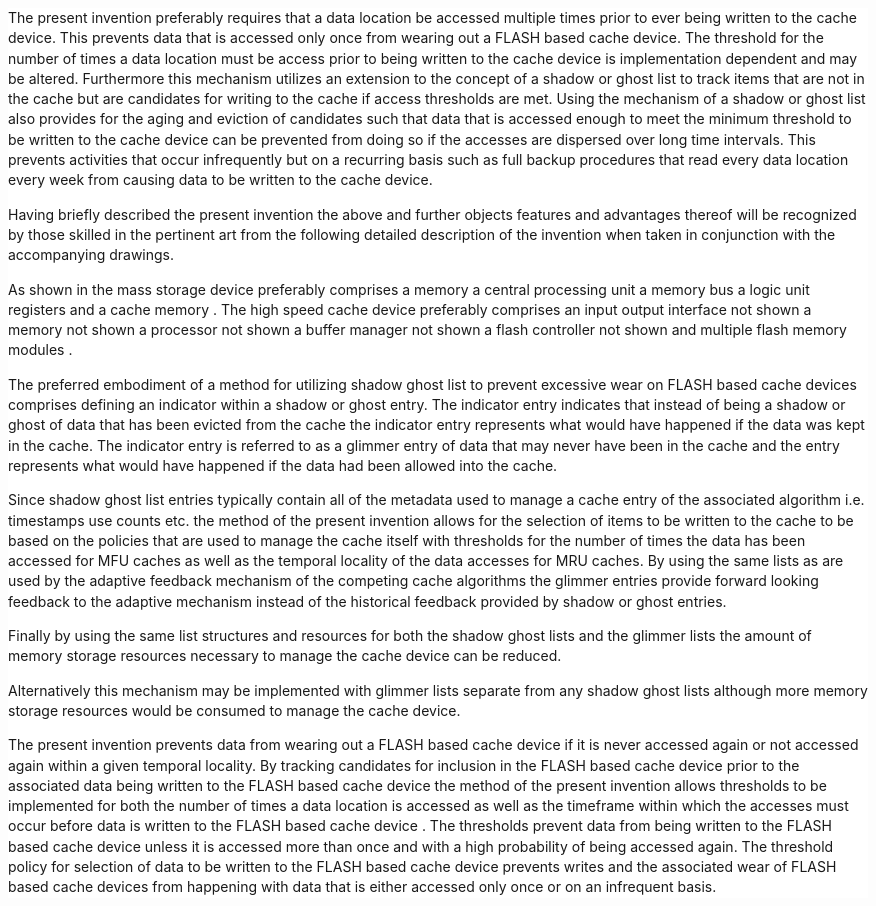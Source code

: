 The present invention preferably requires that a data location be accessed multiple times prior to ever being written to the cache device. This prevents data that is accessed only once from wearing out a FLASH based cache device. The threshold for the number of times a data location must be access prior to being written to the cache device is implementation dependent and may be altered. Furthermore this mechanism utilizes an extension to the concept of a shadow or ghost list to track items that are not in the cache but are candidates for writing to the cache if access thresholds are met. Using the mechanism of a shadow or ghost list also provides for the aging and eviction of candidates such that data that is accessed enough to meet the minimum threshold to be written to the cache device can be prevented from doing so if the accesses are dispersed over long time intervals. This prevents activities that occur infrequently but on a recurring basis such as full backup procedures that read every data location every week from causing data to be written to the cache device.

Having briefly described the present invention the above and further objects features and advantages thereof will be recognized by those skilled in the pertinent art from the following detailed description of the invention when taken in conjunction with the accompanying drawings.

As shown in the mass storage device preferably comprises a memory a central processing unit a memory bus a logic unit registers and a cache memory . The high speed cache device preferably comprises an input output interface not shown a memory not shown a processor not shown a buffer manager not shown a flash controller not shown and multiple flash memory modules .

The preferred embodiment of a method for utilizing shadow ghost list to prevent excessive wear on FLASH based cache devices comprises defining an indicator within a shadow or ghost entry. The indicator entry indicates that instead of being a shadow or ghost of data that has been evicted from the cache the indicator entry represents what would have happened if the data was kept in the cache. The indicator entry is referred to as a glimmer entry of data that may never have been in the cache and the entry represents what would have happened if the data had been allowed into the cache.

Since shadow ghost list entries typically contain all of the metadata used to manage a cache entry of the associated algorithm i.e. timestamps use counts etc. the method of the present invention allows for the selection of items to be written to the cache to be based on the policies that are used to manage the cache itself with thresholds for the number of times the data has been accessed for MFU caches as well as the temporal locality of the data accesses for MRU caches. By using the same lists as are used by the adaptive feedback mechanism of the competing cache algorithms the glimmer entries provide forward looking feedback to the adaptive mechanism instead of the historical feedback provided by shadow or ghost entries.

Finally by using the same list structures and resources for both the shadow ghost lists and the glimmer lists the amount of memory storage resources necessary to manage the cache device can be reduced.

Alternatively this mechanism may be implemented with glimmer lists separate from any shadow ghost lists although more memory storage resources would be consumed to manage the cache device.

The present invention prevents data from wearing out a FLASH based cache device if it is never accessed again or not accessed again within a given temporal locality. By tracking candidates for inclusion in the FLASH based cache device prior to the associated data being written to the FLASH based cache device the method of the present invention allows thresholds to be implemented for both the number of times a data location is accessed as well as the timeframe within which the accesses must occur before data is written to the FLASH based cache device . The thresholds prevent data from being written to the FLASH based cache device unless it is accessed more than once and with a high probability of being accessed again. The threshold policy for selection of data to be written to the FLASH based cache device prevents writes and the associated wear of FLASH based cache devices from happening with data that is either accessed only once or on an infrequent basis.
